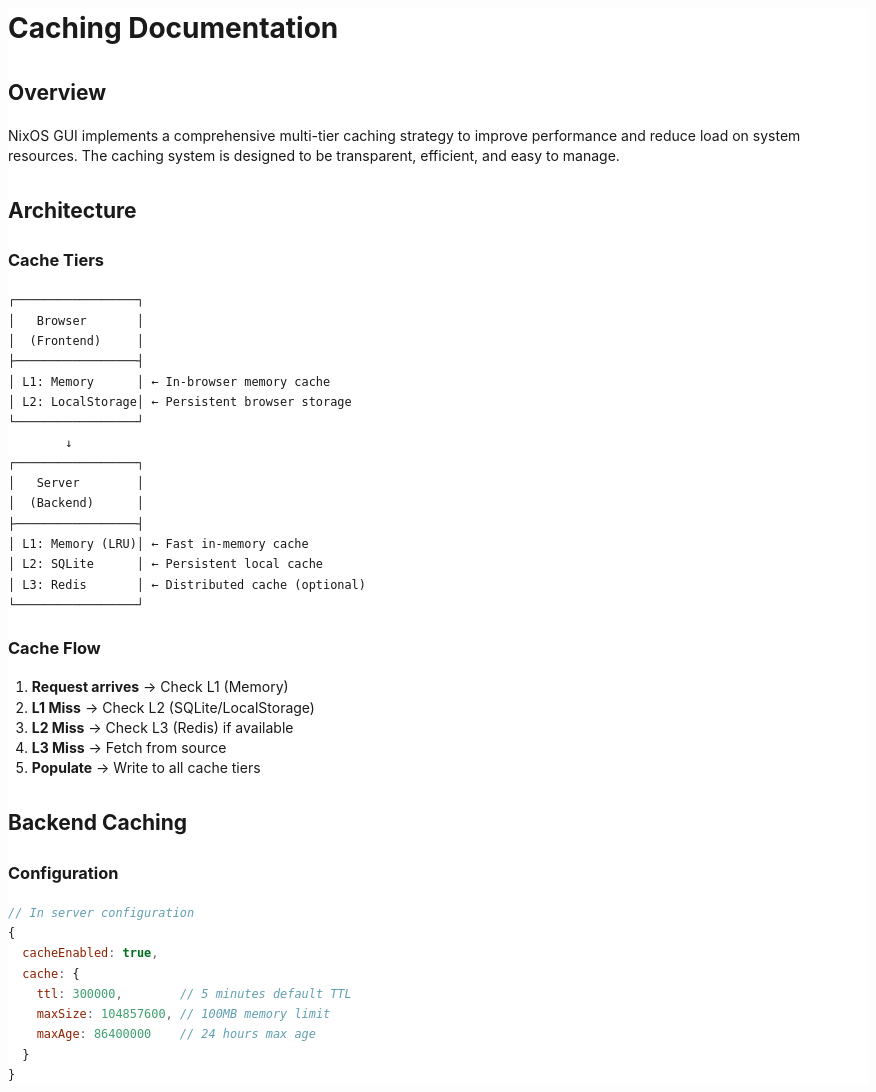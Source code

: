 # Caching Documentation

## Overview

NixOS GUI implements a comprehensive multi-tier caching strategy to improve performance and reduce load on system resources. The caching system is designed to be transparent, efficient, and easy to manage.

## Architecture

### Cache Tiers

```
┌─────────────────┐
│   Browser       │
│  (Frontend)     │
├─────────────────┤
│ L1: Memory      │ ← In-browser memory cache
│ L2: LocalStorage│ ← Persistent browser storage
└─────────────────┘
        ↓
┌─────────────────┐
│   Server        │
│  (Backend)      │
├─────────────────┤
│ L1: Memory (LRU)│ ← Fast in-memory cache
│ L2: SQLite      │ ← Persistent local cache
│ L3: Redis       │ ← Distributed cache (optional)
└─────────────────┘
```

### Cache Flow

1. **Request arrives** → Check L1 (Memory)
2. **L1 Miss** → Check L2 (SQLite/LocalStorage)
3. **L2 Miss** → Check L3 (Redis) if available
4. **L3 Miss** → Fetch from source
5. **Populate** → Write to all cache tiers

## Backend Caching

### Configuration

```javascript
// In server configuration
{
  cacheEnabled: true,
  cache: {
    ttl: 300000,        // 5 minutes default TTL
    maxSize: 104857600, // 100MB memory limit
    maxAge: 86400000    // 24 hours max age
  }
}
```
